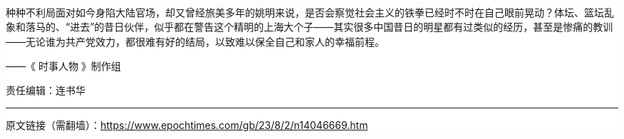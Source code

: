    </p>
   <p>
    种种不利局面对如今身陷大陆官场，却又曾经旅美多年的姚明来说，是否会察觉社会主义的铁拳已经时不时在自己眼前晃动？体坛、篮坛乱象和落马的、“进去”的昔日伙伴，似乎都在警告这个精明的上海大个子——其实很多中国昔日的明星都有过类似的经历，甚至是惨痛的教训——无论谁为共产党效力，都很难有好的结局，以致难以保全自己和家人的幸福前程。
   </p>
   <p>
    ——《
    <ok href="https://www.epochtimes.com/gb/tag/%E6%99%82%E4%BA%8B%E4%BA%BA%E7%89%A9.html">
     时事人物
    </ok>
    》制作组
   </p>
   <p>
    责任编辑：连书华
   </p>
   
   <div id="below_article_ad">
   </div>
  </p>
 </p>
</div>


---

原文链接（需翻墙）：https://www.epochtimes.com/gb/23/8/2/n14046669.htm
